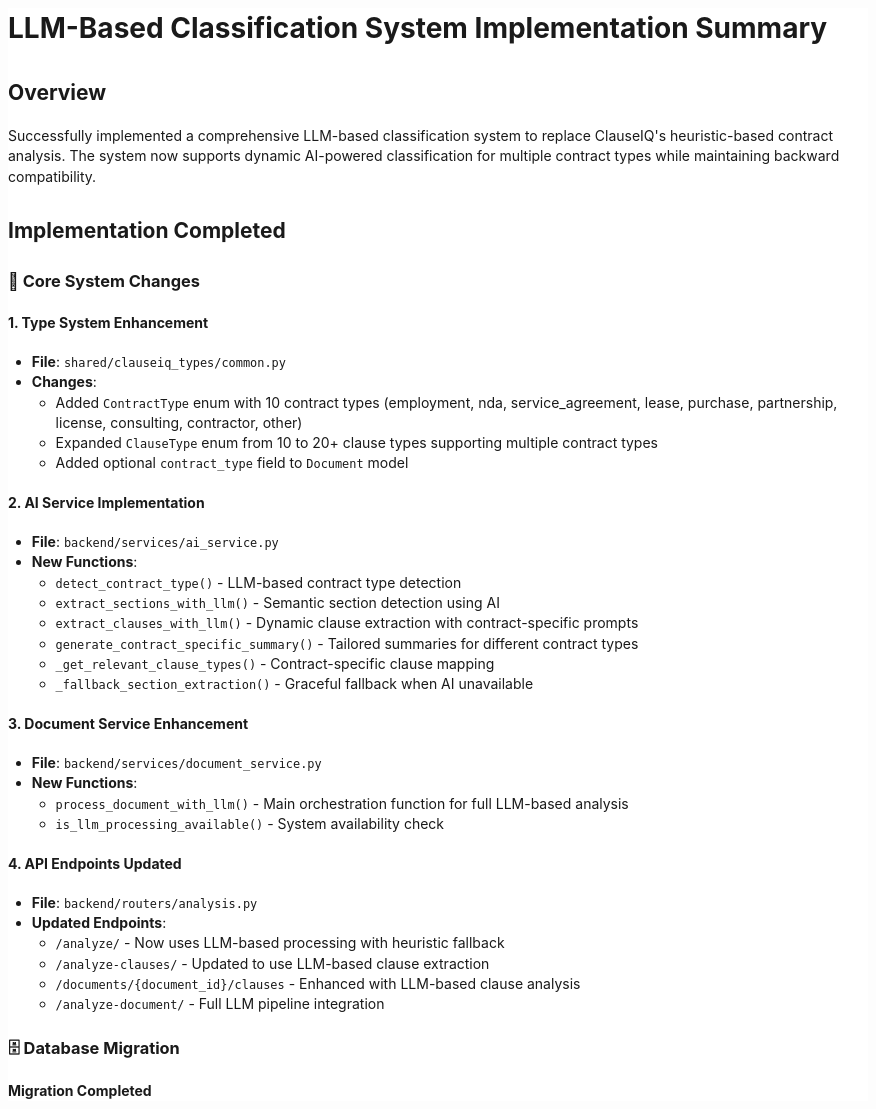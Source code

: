 # LLM-Based Classification System Implementation Summary

## Overview

Successfully implemented a comprehensive LLM-based classification system to replace ClauseIQ's heuristic-based contract analysis. The system now supports dynamic AI-powered classification for multiple contract types while maintaining backward compatibility.

## Implementation Completed

### 🎯 **Core System Changes**

#### 1. **Type System Enhancement**

- **File**: `shared/clauseiq_types/common.py`
- **Changes**:
  - Added `ContractType` enum with 10 contract types (employment, nda, service_agreement, lease, purchase, partnership, license, consulting, contractor, other)
  - Expanded `ClauseType` enum from 10 to 20+ clause types supporting multiple contract types
  - Added optional `contract_type` field to `Document` model

#### 2. **AI Service Implementation**

- **File**: `backend/services/ai_service.py`
- **New Functions**:
  - `detect_contract_type()` - LLM-based contract type detection
  - `extract_sections_with_llm()` - Semantic section detection using AI
  - `extract_clauses_with_llm()` - Dynamic clause extraction with contract-specific prompts
  - `generate_contract_specific_summary()` - Tailored summaries for different contract types
  - `_get_relevant_clause_types()` - Contract-specific clause mapping
  - `_fallback_section_extraction()` - Graceful fallback when AI unavailable

#### 3. **Document Service Enhancement**

- **File**: `backend/services/document_service.py`
- **New Functions**:
  - `process_document_with_llm()` - Main orchestration function for full LLM-based analysis
  - `is_llm_processing_available()` - System availability check

#### 4. **API Endpoints Updated**

- **File**: `backend/routers/analysis.py`
- **Updated Endpoints**:
  - `/analyze/` - Now uses LLM-based processing with heuristic fallback
  - `/analyze-clauses/` - Updated to use LLM-based clause extraction
  - `/documents/{document_id}/clauses` - Enhanced with LLM-based clause analysis
  - `/analyze-document/` - Full LLM pipeline integration

### 🗄️ **Database Migration**

#### Migration Completed
